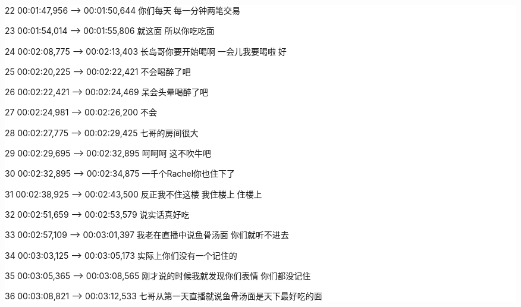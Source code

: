 22
00:01:47,956 –&gt; 00:01:50,644
你们每天 每一分钟两笔交易
 
23
00:01:54,014 –&gt; 00:01:55,806
就这面 所以你吃吃面
 
24
00:02:08,775 –&gt; 00:02:13,403
长岛哥你要开始喝啊 一会儿我要喝啦 好
 
25
00:02:20,225 –&gt; 00:02:22,421
不会喝醉了吧
 
26
00:02:22,421 –&gt; 00:02:24,469
呆会头晕喝醉了吧
 
27
00:02:24,981 –&gt; 00:02:26,200
不会
 
28
00:02:27,775 –&gt; 00:02:29,425
七哥的房间很大
 
29
00:02:29,695 –&gt; 00:02:32,895
呵呵呵 这不吹牛吧
 
30
00:02:32,895 –&gt; 00:02:34,875
一千个Rachel你也住下了
 
31
00:02:38,925 –&gt; 00:02:43,500
反正我不住这楼 我住楼上 住楼上
 
32
00:02:51,659 –&gt; 00:02:53,579
说实话真好吃
 
33
00:02:57,109 –&gt; 00:03:01,397
我老在直播中说鱼骨汤面 你们就听不进去
 
34
00:03:03,125 –&gt; 00:03:05,173
实际上你们没有一个记住的
 
35
00:03:05,365 –&gt; 00:03:08,565
刚才说的时候我就发现你们表情 你们都没记住
 
36
00:03:08,821 –&gt; 00:03:12,533
七哥从第一天直播就说鱼骨汤面是天下最好吃的面
 